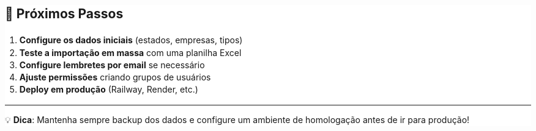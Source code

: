 ## 🎯 Próximos Passos

1. **Configure os dados iniciais** (estados, empresas, tipos)
2. **Teste a importação em massa** com uma planilha Excel
3. **Configure lembretes por email** se necessário
4. **Ajuste permissões** criando grupos de usuários
5. **Deploy em produção** (Railway, Render, etc.)

---

💡 **Dica**: Mantenha sempre backup dos dados e configure um ambiente de homologação antes de ir para produção!
